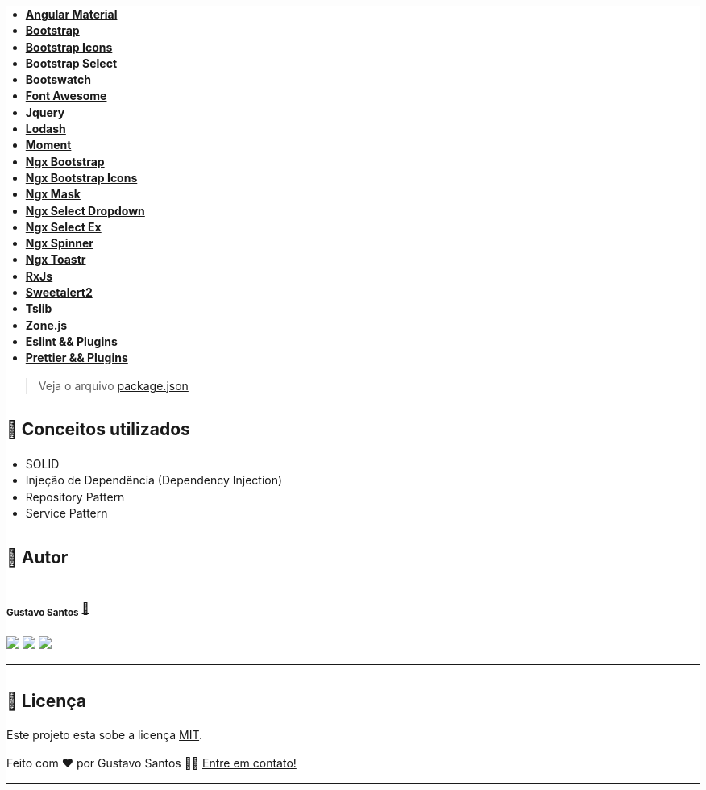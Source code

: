 -   **[Angular Material](https://material.angular.io/)**
-   **[Bootstrap](https://getbootstrap.com/)**
-   **[Bootstrap Icons](https://icons.getbootstrap.com/)**
-   **[Bootstrap Select](https://www.npmjs.com/package/bootstrap-select)**
-   **[Bootswatch](https://bootswatch.com/)**
-   **[Font Awesome](https://fontawesome.com/icons)**
-   **[Jquery](https://www.npmjs.com/package/jquery)**
-   **[Lodash](https://lodash.com/)**
-   **[Moment](https://momentjs.com/)**
-   **[Ngx Bootstrap](https://www.npmjs.com/package/ngx-bootstrap)**
-   **[Ngx Bootstrap Icons](https://www.npmjs.com/package/ngx-bootstrap-icons)**
-   **[Ngx Mask](https://www.npmjs.com/package/ngx-mask)**
-   **[Ngx Select Dropdown](https://www.npmjs.com/package/ngx-select-dropdown)**
-   **[Ngx Select Ex](https://www.npmjs.com/package/ngx-select-ex)**
-   **[Ngx Spinner](https://www.npmjs.com/package/ngx-spinner)**
-   **[Ngx Toastr](https://www.npmjs.com/package/ngx-toastr)**
-   **[RxJs](https://rxjs.dev/)**
-   **[Sweetalert2](https://sweetalert2.github.io/)**
-   **[Tslib](https://www.npmjs.com/package/tslib)**
-   **[Zone.js](https://www.npmjs.com/package/zone.js)**
-   **[Eslint && Plugins](https://eslint.org/)**
-   **[Prettier && Plugins](https://prettier.io/)**

> Veja o arquivo  [package.json](https://github.com/gsantos20/influencers-dashboard/blob/main/package.json)

## 🧾 Conceitos utilizados

- SOLID
- Injeção de Dependência (Dependency Injection)
- Repository Pattern
- Service Pattern
## 🦸 Autor

<div>
 <img style="border-radius: 50%;" src="https://avatars3.githubusercontent.com/u/100292023?s=460&u=61b426b901b8fe02e12019b1fdb67bf0072d4f00&v=4" width="100px;" alt=""/>
   <br />
 <sub><b>Gustavo Santos</b></sub></a> <a href="https://www.linkedin.com/in/gsantos20">🚀</a>
</div>
 <br />

<div>
  <a href="https://instagram.com/guuztta" target="_blank"><img src="https://img.shields.io/badge/-Instagram-%23E4405F?style=for-the-badge&logo=instagram&logoColor=white" target="_blank"></a>
  <a href ="mailto:nerisgs20@gmail.com"><img src="https://img.shields.io/badge/Gmail-D14836?style=for-the-badge&logo=gmail&logoColor=white" target="_blank"></a>
  <a href="https://www.linkedin.com/in/gsantos20" target="_blank"><img src="https://img.shields.io/badge/-LinkedIn-%230077B5?style=for-the-badge&logo=linkedin&logoColor=white" target="_blank"></a>
</div>

---

## 📝 Licença

Este projeto esta sobe a licença [MIT](./LICENSE).

Feito com ❤️ por Gustavo Santos 👋🏽 [Entre em contato!](https://www.linkedin.com/in/gsantos20/)

---
